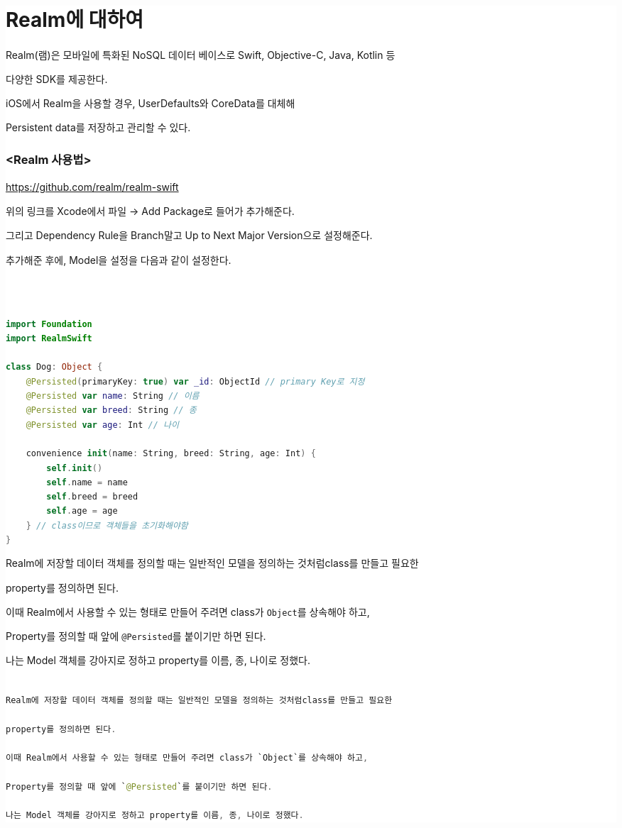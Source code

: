 Realm에 대하여
=============

Realm(램)은 모바일에 특화된 NoSQL 데이터 베이스로 Swift, Objective-C, Java, Kotlin 등 

다양한 SDK를 제공한다. 

iOS에서 Realm을 사용할 경우, UserDefaults와 CoreData를 대체해    

Persistent data를 저장하고 관리할 수 있다.    

### <Realm 사용법>

https://github.com/realm/realm-swift

위의 링크를 Xcode에서 파일 → Add Package로 들어가 추가해준다.

그리고 Dependency Rule을 Branch말고 Up to Next Major Version으로 설정해준다.

추가해준 후에, Model을 설정을 다음과 같이 설정한다. 

</br>

```swift 

import Foundation
import RealmSwift

class Dog: Object {
    @Persisted(primaryKey: true) var _id: ObjectId // primary Key로 지정 
    @Persisted var name: String // 이름 
    @Persisted var breed: String // 종
    @Persisted var age: Int // 나이 
    
    convenience init(name: String, breed: String, age: Int) {
        self.init() 
        self.name = name
        self.breed = breed
        self.age = age
    } // class이므로 객체들을 초기화해야함
}

```

Realm에 저장할 데이터 객체를 정의할 때는 일반적인 모델을 정의하는 것처럼class를 만들고 필요한 

property를 정의하면 된다.

이때 Realm에서 사용할 수 있는 형태로 만들어 주려면 class가 `Object`를 상속해야 하고, 

Property를 정의할 때 앞에 `@Persisted`를 붙이기만 하면 된다. 

나는 Model 객체를 강아지로 정하고 property를 이름, 종, 나이로 정했다.

```swift

Realm에 저장할 데이터 객체를 정의할 때는 일반적인 모델을 정의하는 것처럼class를 만들고 필요한 

property를 정의하면 된다.

이때 Realm에서 사용할 수 있는 형태로 만들어 주려면 class가 `Object`를 상속해야 하고, 

Property를 정의할 때 앞에 `@Persisted`를 붙이기만 하면 된다. 

나는 Model 객체를 강아지로 정하고 property를 이름, 종, 나이로 정했다.

```
